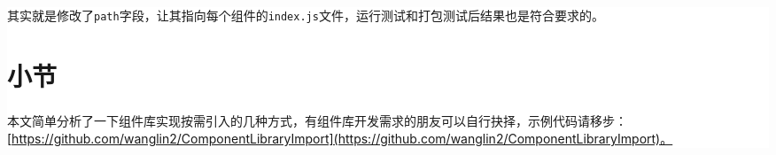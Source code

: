 其实就是修改了`path`字段，让其指向每个组件的`index.js`文件，运行测试和打包测试后结果也是符合要求的。

# 小节

本文简单分析了一下组件库实现按需引入的几种方式，有组件库开发需求的朋友可以自行抉择，示例代码请移步：[https://github.com/wanglin2/ComponentLibraryImport](https://github.com/wanglin2/ComponentLibraryImport)。
